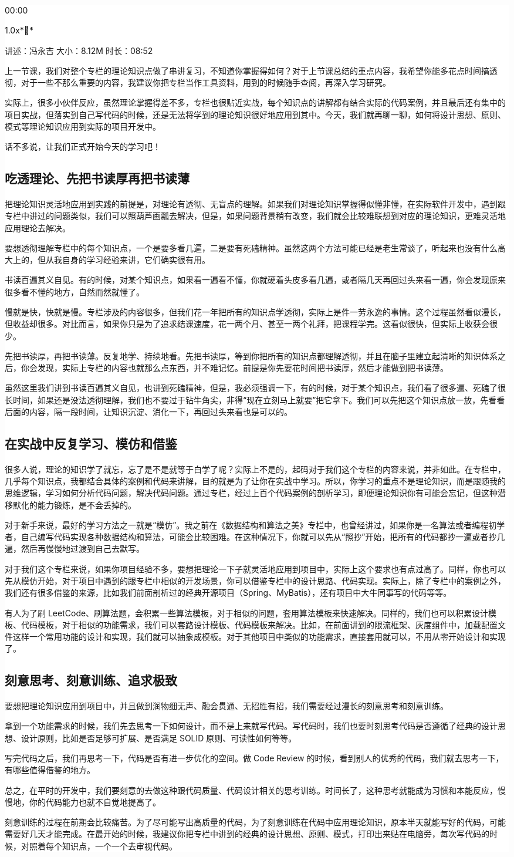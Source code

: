 00:00

1.0x**

讲述：冯永吉 大小：8.12M 时长：08:52

上一节课，我们对整个专栏的理论知识点做了串讲复习，不知道你掌握得如何？对于上节课总结的重点内容，我希望你能多花点时间搞透彻，对于一些不那么重要的内容，我建议你把专栏当作工具资料，用到的时候随手查阅，再深入学习研究。

实际上，很多小伙伴反应，虽然理论掌握得差不多，专栏也很贴近实战，每个知识点的讲解都有结合实际的代码案例，并且最后还有集中的项目实战，但落实到自己写代码的时候，还是无法将学到的理论知识很好地应用到其中。今天，我们就再聊一聊，如何将设计思想、原则、模式等理论知识应用到实际的项目开发中。

话不多说，让我们正式开始今天的学习吧！

## 吃透理论、先把书读厚再把书读薄

把理论知识灵活地应用到实践的前提是，对理论有透彻、无盲点的理解。如果我们对理论知识掌握得似懂非懂，在实际软件开发中，遇到跟专栏中讲过的问题类似，我们可以照葫芦画瓢去解决，但是，如果问题背景稍有改变，我们就会比较难联想到对应的理论知识，更难灵活地应用理论去解决。

要想透彻理解专栏中的每个知识点，一个是要多看几遍，二是要有死磕精神。虽然这两个方法可能已经是老生常谈了，听起来也没有什么高大上的，但从我自身的学习经验来讲，它们确实很有用。

书读百遍其义自见。有的时候，对某个知识点，如果看一遍看不懂，你就硬着头皮多看几遍，或者隔几天再回过头来看一遍，你会发现原来很多看不懂的地方，自然而然就懂了。

慢就是快，快就是慢。专栏涉及的内容很多，但我们花一年把所有的知识点学透彻，实际上是件一劳永逸的事情。这个过程虽然看似漫长，但收益却很多。对比而言，如果你只是为了追求结课速度，花一两个月、甚至一两个礼拜，把课程学完。这看似很快，但实际上收获会很少。

先把书读厚，再把书读薄。反复地学、持续地看。先把书读厚，等到你把所有的知识点都理解透彻，并且在脑子里建立起清晰的知识体系之后，你会发现，实际上专栏的内容也就那么点东西，并不难记忆。前提是你先要花时间把书读厚，然后才能做到把书读薄。

虽然这里我们讲到书读百遍其义自见，也讲到死磕精神，但是，我必须强调一下，有的时候，对于某个知识点，我们看了很多遍、死磕了很长时间，如果还是没法透彻理解，我们也不要过于钻牛角尖，非得“现在立刻马上就要”把它拿下。我们可以先把这个知识点放一放，先看看后面的内容，隔一段时间，让知识沉淀、消化一下，再回过头来看也是可以的。

## 在实战中反复学习、模仿和借鉴

很多人说，理论的知识学了就忘，忘了是不是就等于白学了呢？实际上不是的，起码对于我们这个专栏的内容来说，并非如此。在专栏中，几乎每个知识点，我都结合具体的案例和代码来讲解，目的就是为了让你在实战中学习。所以，你学习的重点不是理论知识，而是跟随我的思维逻辑，学习如何分析代码问题，解决代码问题。通过专栏，经过上百个代码案例的剖析学习，即便理论知识你有可能会忘记，但这种潜移默化的能力锻炼，是不会丢掉的。

对于新手来说，最好的学习方法之一就是“模仿”。我之前在《数据结构和算法之美》专栏中，也曾经讲过，如果你是一名算法或者编程初学者，自己编写代码实现各种数据结构和算法，可能会比较困难。在这种情况下，你就可以先从“照抄”开始，把所有的代码都抄一遍或者抄几遍，然后再慢慢地过渡到自己去默写。

对于我们这个专栏来说，如果你项目经验不多，要想把理论一下子就灵活地应用到项目中，实际上这个要求也有点过高了。同样，你也可以先从模仿开始，对于项目中遇到的跟专栏中相似的开发场景，你可以借鉴专栏中的设计思路、代码实现。实际上，除了专栏中的案例之外，我们还有很多借鉴的来源，比如我们前面剖析过的经典开源项目（Spring、MyBatis），还有项目中大牛同事写的代码等等。

有人为了刷 LeetCode、刷算法题，会积累一些算法模板，对于相似的问题，套用算法模板来快速解决。同样的，我们也可以积累设计模板、代码模板，对于相似的功能需求，我们可以套路设计模板、代码模板来解决。比如，在前面讲到的限流框架、灰度组件中，加载配置文件这样一个常用功能的设计和实现，我们就可以抽象成模板。对于其他项目中类似的功能需求，直接套用就可以，不用从零开始设计和实现了。

## 刻意思考、刻意训练、追求极致

要想把理论知识应用到项目中，并且做到润物细无声、融会贯通、无招胜有招，我们需要经过漫长的刻意思考和刻意训练。

拿到一个功能需求的时候，我们先去思考一下如何设计，而不是上来就写代码。写代码时，我们也要时刻思考代码是否遵循了经典的设计思想、设计原则，比如是否足够可扩展、是否满足 SOLID 原则、可读性如何等等。

写完代码之后，我们再思考一下，代码是否有进一步优化的空间。做 Code Review 的时候，看到别人的优秀的代码，我们就去思考一下，有哪些值得借鉴的地方。

总之，在平时的开发中，我们要刻意的去做这种跟代码质量、代码设计相关的思考训练。时间长了，这种思考就能成为习惯和本能反应，慢慢地，你的代码能力也就不自觉地提高了。

刻意训练的过程在前期会比较痛苦。为了尽可能写出高质量的代码，为了刻意训练在代码中应用理论知识，原本半天就能写好的代码，可能需要好几天才能完成。在最开始的时候，我建议你把专栏中讲到的经典的设计思想、原则、模式，打印出来贴在电脑旁，每次写代码的时候，对照着每个知识点，一个一个去审视代码。
